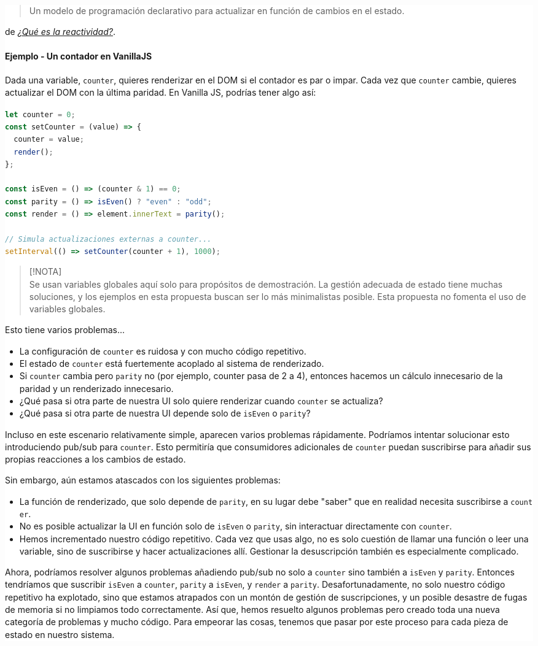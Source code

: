 > Un modelo de programación declarativo para actualizar en función de cambios en el estado.

de _[¿Qué es la reactividad?](https://www.pzuraq.com/blog/what-is-reactivity)_.

#### Ejemplo - Un contador en VanillaJS

Dada una variable, `counter`, quieres renderizar en el DOM si el contador es par o impar. Cada vez que `counter` cambie, quieres actualizar el DOM con la última paridad. En Vanilla JS, podrías tener algo así:

```js
let counter = 0;
const setCounter = (value) => {
  counter = value;
  render();
};

const isEven = () => (counter & 1) == 0;
const parity = () => isEven() ? "even" : "odd";
const render = () => element.innerText = parity();

// Simula actualizaciones externas a counter...
setInterval(() => setCounter(counter + 1), 1000);
```
> [!NOTA]  
> Se usan variables globales aquí solo para propósitos de demostración. La gestión adecuada de estado tiene muchas soluciones, y los ejemplos en esta propuesta buscan ser lo más minimalistas posible. Esta propuesta no fomenta el uso de variables globales.


Esto tiene varios problemas...

* La configuración de `counter` es ruidosa y con mucho código repetitivo.
* El estado de `counter` está fuertemente acoplado al sistema de renderizado.
* Si `counter` cambia pero `parity` no (por ejemplo, counter pasa de 2 a 4), entonces hacemos un cálculo innecesario de la paridad y un renderizado innecesario.
* ¿Qué pasa si otra parte de nuestra UI solo quiere renderizar cuando `counter` se actualiza?
* ¿Qué pasa si otra parte de nuestra UI depende solo de `isEven` o `parity`?

Incluso en este escenario relativamente simple, aparecen varios problemas rápidamente. Podríamos intentar solucionar esto introduciendo pub/sub para `counter`. Esto permitiría que consumidores adicionales de `counter` puedan suscribirse para añadir sus propias reacciones a los cambios de estado.

Sin embargo, aún estamos atascados con los siguientes problemas:

* La función de renderizado, que solo depende de `parity`, en su lugar debe "saber" que en realidad necesita suscribirse a `counter`.
* No es posible actualizar la UI en función solo de `isEven` o `parity`, sin interactuar directamente con `counter`.
* Hemos incrementado nuestro código repetitivo. Cada vez que usas algo, no es solo cuestión de llamar una función o leer una variable, sino de suscribirse y hacer actualizaciones allí. Gestionar la desuscripción también es especialmente complicado.

Ahora, podríamos resolver algunos problemas añadiendo pub/sub no solo a `counter` sino también a `isEven` y `parity`. Entonces tendríamos que suscribir `isEven` a `counter`, `parity` a `isEven`, y `render` a `parity`. Desafortunadamente, no solo nuestro código repetitivo ha explotado, sino que estamos atrapados con un montón de gestión de suscripciones, y un posible desastre de fugas de memoria si no limpiamos todo correctamente. Así que, hemos resuelto algunos problemas pero creado toda una nueva categoría de problemas y mucho código. Para empeorar las cosas, tenemos que pasar por este proceso para cada pieza de estado en nuestro sistema.


[wicg-pr-1023]: https://github.com/WICG/webcomponents/pull/1023
[wicg-propsal-template-instantiation]: https://github.com/WICG/webcomponents/blob/gh-pages/proposals/Template-Instantiation.md